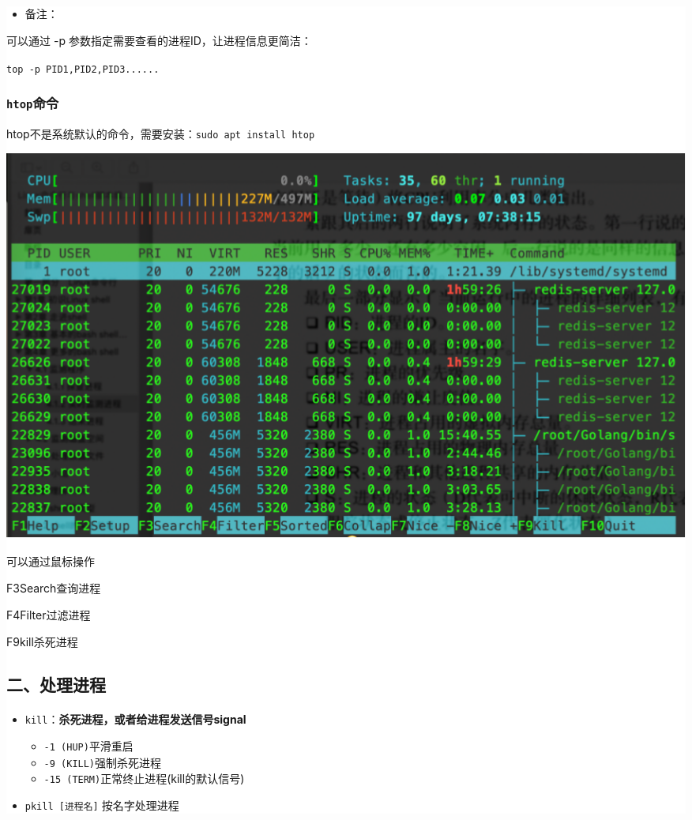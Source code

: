 
* 备注：

可以通过 -p 参数指定需要查看的进程ID，让进程信息更简洁：

```tex
top -p PID1,PID2,PID3......
```

### `htop`命令

htop不是系统默认的命令，需要安装：`sudo apt install htop`

![1567170359860](./images/1567170359860.png)

可以通过鼠标操作

F3Search查询进程

F4Filter过滤进程

F9kill杀死进程

## 二、处理进程

* `kill`：**杀死进程，或者给进程发送信号signal**
  * `-1 (HUP)`平滑重启
  * `-9 (KILL)`强制杀死进程
  * `-15 (TERM)`正常终止进程(kill的默认信号)

* `pkill [进程名]`   按名字处理进程
